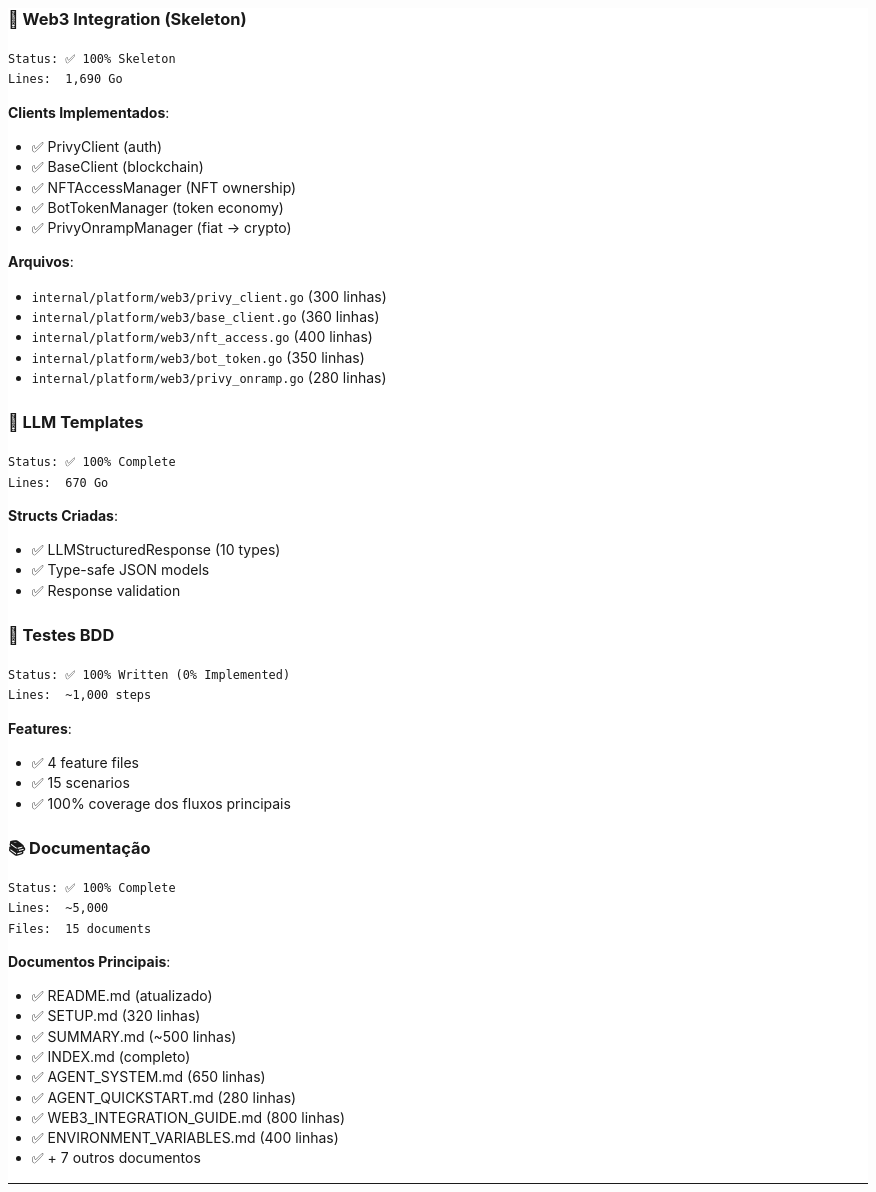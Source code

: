 ### 🔐 Web3 Integration (Skeleton)
```
Status: ✅ 100% Skeleton
Lines:  1,690 Go
```

**Clients Implementados**:
- ✅ PrivyClient (auth)
- ✅ BaseClient (blockchain)
- ✅ NFTAccessManager (NFT ownership)
- ✅ BotTokenManager (token economy)
- ✅ PrivyOnrampManager (fiat → crypto)

**Arquivos**:
- `internal/platform/web3/privy_client.go` (300 linhas)
- `internal/platform/web3/base_client.go` (360 linhas)
- `internal/platform/web3/nft_access.go` (400 linhas)
- `internal/platform/web3/bot_token.go` (350 linhas)
- `internal/platform/web3/privy_onramp.go` (280 linhas)

### 🤖 LLM Templates
```
Status: ✅ 100% Complete
Lines:  670 Go
```

**Structs Criadas**:
- ✅ LLMStructuredResponse (10 types)
- ✅ Type-safe JSON models
- ✅ Response validation

### 🧪 Testes BDD
```
Status: ✅ 100% Written (0% Implemented)
Lines:  ~1,000 steps
```

**Features**:
- ✅ 4 feature files
- ✅ 15 scenarios
- ✅ 100% coverage dos fluxos principais

### 📚 Documentação
```
Status: ✅ 100% Complete
Lines:  ~5,000
Files:  15 documents
```

**Documentos Principais**:
- ✅ README.md (atualizado)
- ✅ SETUP.md (320 linhas)
- ✅ SUMMARY.md (~500 linhas)
- ✅ INDEX.md (completo)
- ✅ AGENT_SYSTEM.md (650 linhas)
- ✅ AGENT_QUICKSTART.md (280 linhas)
- ✅ WEB3_INTEGRATION_GUIDE.md (800 linhas)
- ✅ ENVIRONMENT_VARIABLES.md (400 linhas)
- ✅ + 7 outros documentos

---